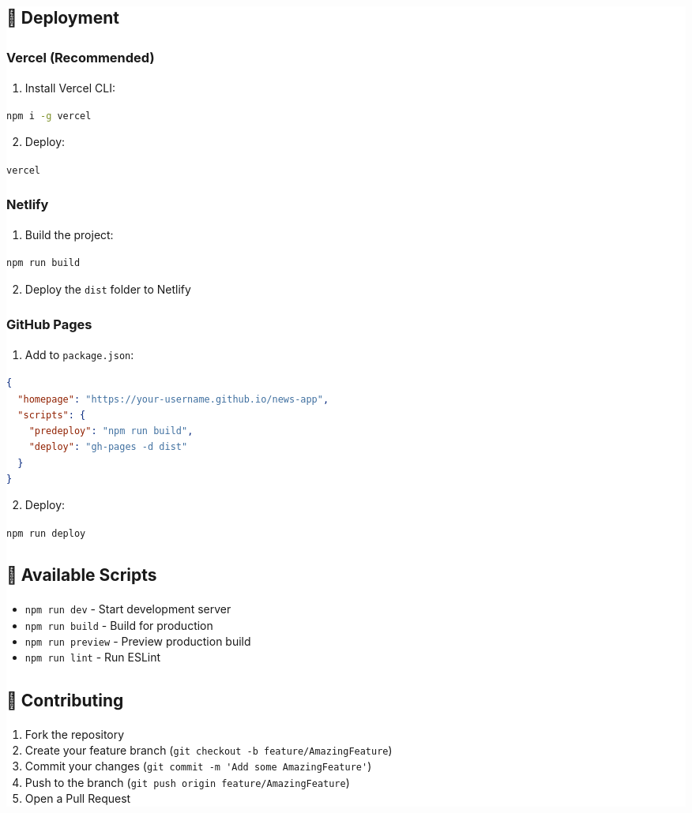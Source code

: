 ## 🚀 Deployment

### Vercel (Recommended)

1. Install Vercel CLI:

```bash
npm i -g vercel
```

2. Deploy:

```bash
vercel
```

### Netlify

1. Build the project:

```bash
npm run build
```

2. Deploy the `dist` folder to Netlify

### GitHub Pages

1. Add to `package.json`:

```json
{
  "homepage": "https://your-username.github.io/news-app",
  "scripts": {
    "predeploy": "npm run build",
    "deploy": "gh-pages -d dist"
  }
}
```

2. Deploy:

```bash
npm run deploy
```

## 🔧 Available Scripts

- `npm run dev` - Start development server
- `npm run build` - Build for production
- `npm run preview` - Preview production build
- `npm run lint` - Run ESLint

## 🤝 Contributing

1. Fork the repository
2. Create your feature branch (`git checkout -b feature/AmazingFeature`)
3. Commit your changes (`git commit -m 'Add some AmazingFeature'`)
4. Push to the branch (`git push origin feature/AmazingFeature`)
5. Open a Pull Request
